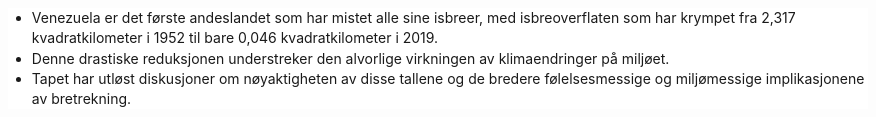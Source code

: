 - Venezuela er det første andeslandet som har mistet alle sine isbreer, med isbreoverflaten som har krympet fra 2,317 kvadratkilometer i 1952 til bare 0,046 kvadratkilometer i 2019.
- Denne drastiske reduksjonen understreker den alvorlige virkningen av klimaendringer på miljøet.
- Tapet har utløst diskusjoner om nøyaktigheten av disse tallene og de bredere følelsesmessige og miljømessige implikasjonene av bretrekning.

<head>
  <meta property="og:title" content="Hvorfor er Chile så langt?" />
  <meta property="og:type" content="website" />
  <meta property="og:image" content="https://og.cho.sh/api/og/?title=Hvorfor%20er%20Chile%20s%C3%A5%20langt%3F&subheading=dinsdag%202%20juli%202024%3A%20Samenvatting%20Hacker%20News" />
</head>
